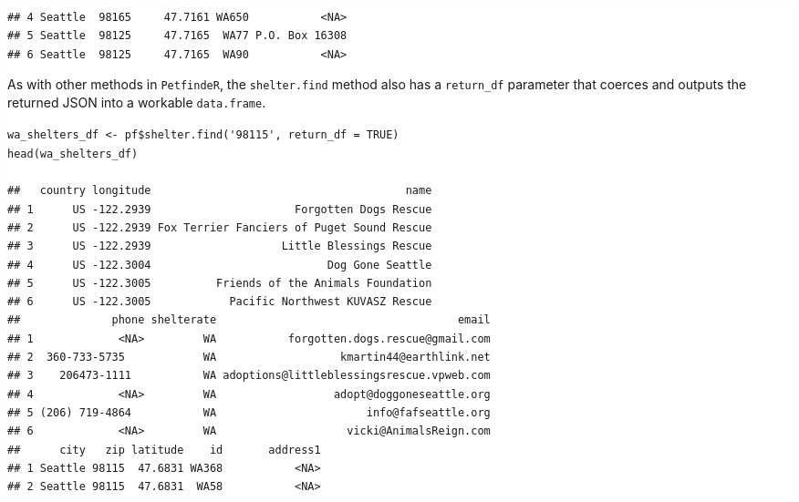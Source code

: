     ## 4 Seattle  98165     47.7161 WA650           <NA>
    ## 5 Seattle  98125     47.7165  WA77 P.O. Box 16308
    ## 6 Seattle  98125     47.7165  WA90           <NA>

As with other methods in `PetfindeR`, the `shelter.find` method also has
a `return_df` parameter that coerces and outputs the returned JSON into
a workable `data.frame`.

    wa_shelters_df <- pf$shelter.find('98115', return_df = TRUE)
    head(wa_shelters_df)

    ##   country longitude                                       name
    ## 1      US -122.2939                      Forgotten Dogs Rescue
    ## 2      US -122.2939 Fox Terrier Fanciers of Puget Sound Rescue
    ## 3      US -122.2939                    Little Blessings Rescue
    ## 4      US -122.3004                           Dog Gone Seattle
    ## 5      US -122.3005          Friends of the Animals Foundation
    ## 6      US -122.3005            Pacific Northwest KUVASZ Rescue
    ##              phone shelterate                                     email
    ## 1             <NA>         WA           forgotten.dogs.rescue@gmail.com
    ## 2  360-733-5735            WA                   kmartin44@earthlink.net
    ## 3    206473-1111           WA adoptions@littleblessingsrescue.vpweb.com
    ## 4             <NA>         WA                  adopt@doggoneseattle.org
    ## 5 (206) 719-4864           WA                       info@fafseattle.org
    ## 6             <NA>         WA                    vicki@AnimalsReign.com
    ##      city   zip latitude    id       address1
    ## 1 Seattle 98115  47.6831 WA368           <NA>
    ## 2 Seattle 98115  47.6831  WA58           <NA>